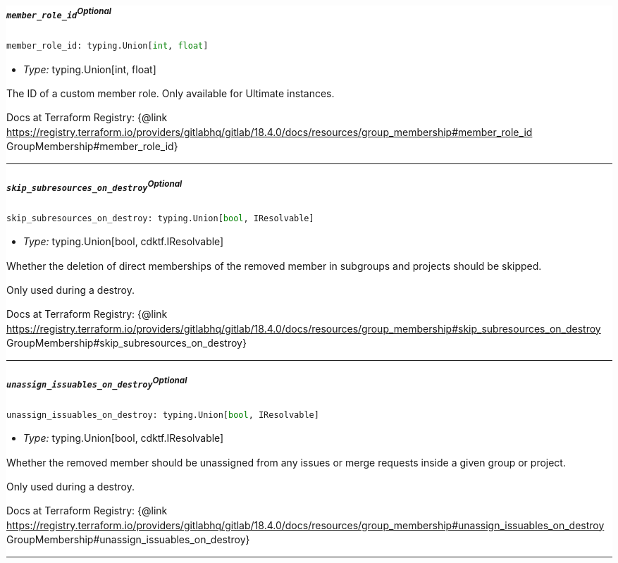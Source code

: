 
##### `member_role_id`<sup>Optional</sup> <a name="member_role_id" id="@cdktf/provider-gitlab.groupMembership.GroupMembershipConfig.property.memberRoleId"></a>

```python
member_role_id: typing.Union[int, float]
```

- *Type:* typing.Union[int, float]

The ID of a custom member role. Only available for Ultimate instances.

Docs at Terraform Registry: {@link https://registry.terraform.io/providers/gitlabhq/gitlab/18.4.0/docs/resources/group_membership#member_role_id GroupMembership#member_role_id}

---

##### `skip_subresources_on_destroy`<sup>Optional</sup> <a name="skip_subresources_on_destroy" id="@cdktf/provider-gitlab.groupMembership.GroupMembershipConfig.property.skipSubresourcesOnDestroy"></a>

```python
skip_subresources_on_destroy: typing.Union[bool, IResolvable]
```

- *Type:* typing.Union[bool, cdktf.IResolvable]

Whether the deletion of direct memberships of the removed member in subgroups and projects should be skipped.

Only used during a destroy.

Docs at Terraform Registry: {@link https://registry.terraform.io/providers/gitlabhq/gitlab/18.4.0/docs/resources/group_membership#skip_subresources_on_destroy GroupMembership#skip_subresources_on_destroy}

---

##### `unassign_issuables_on_destroy`<sup>Optional</sup> <a name="unassign_issuables_on_destroy" id="@cdktf/provider-gitlab.groupMembership.GroupMembershipConfig.property.unassignIssuablesOnDestroy"></a>

```python
unassign_issuables_on_destroy: typing.Union[bool, IResolvable]
```

- *Type:* typing.Union[bool, cdktf.IResolvable]

Whether the removed member should be unassigned from any issues or merge requests inside a given group or project.

Only used during a destroy.

Docs at Terraform Registry: {@link https://registry.terraform.io/providers/gitlabhq/gitlab/18.4.0/docs/resources/group_membership#unassign_issuables_on_destroy GroupMembership#unassign_issuables_on_destroy}

---



